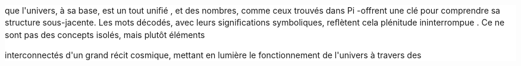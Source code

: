 que
l'univers,
à
sa
base,
est
un
tout
uniﬁé
,
et
des
nombres,
comme
ceux
trouvés
dans
Pi
-offrent
une
clé
pour
comprendre
sa
structure
sous-jacente.
Les
mots
décodés,
avec
leurs
signiﬁcations
symboliques,
reﬂètent
cela
plénitude
ininterrompue
.
Ce
ne
sont
pas
des
concepts
isolés,
mais
plutôt
éléments

interconnectés
d'un
grand
récit
cosmique,
mettant
en
lumière
le
fonctionnement
de
l'univers
à
travers
des